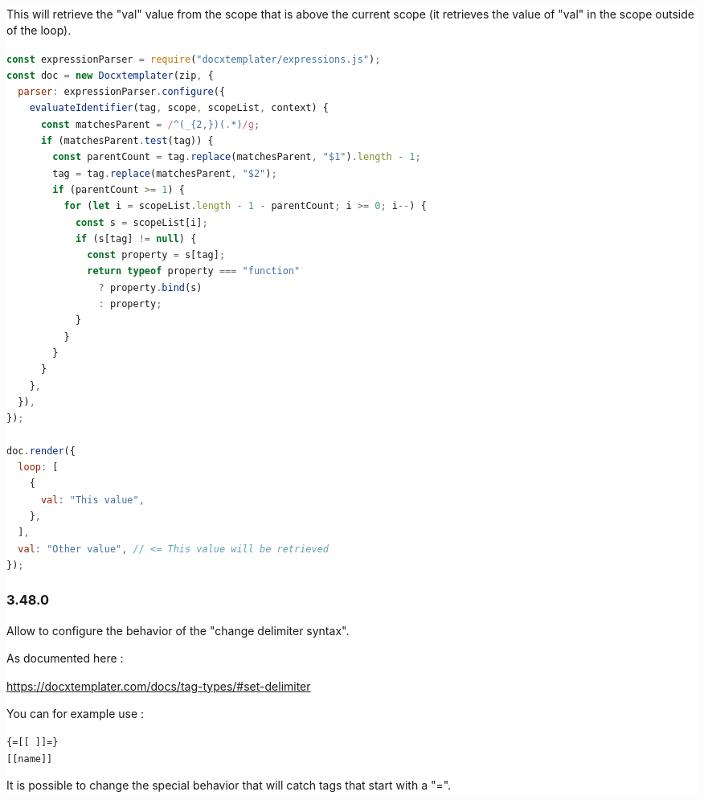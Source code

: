 This will retrieve the "val" value from the scope that is above the current scope (it retrieves the value of "val" in the scope outside of the loop).

```js
const expressionParser = require("docxtemplater/expressions.js");
const doc = new Docxtemplater(zip, {
  parser: expressionParser.configure({
    evaluateIdentifier(tag, scope, scopeList, context) {
      const matchesParent = /^(_{2,})(.*)/g;
      if (matchesParent.test(tag)) {
        const parentCount = tag.replace(matchesParent, "$1").length - 1;
        tag = tag.replace(matchesParent, "$2");
        if (parentCount >= 1) {
          for (let i = scopeList.length - 1 - parentCount; i >= 0; i--) {
            const s = scopeList[i];
            if (s[tag] != null) {
              const property = s[tag];
              return typeof property === "function"
                ? property.bind(s)
                : property;
            }
          }
        }
      }
    },
  }),
});

doc.render({
  loop: [
    {
      val: "This value",
    },
  ],
  val: "Other value", // <= This value will be retrieved
});
```

### 3.48.0

Allow to configure the behavior of the "change delimiter syntax".

As documented here :

https://docxtemplater.com/docs/tag-types/#set-delimiter

You can for example use :

```
{=[[ ]]=}
[[name]]
```

It is possible to change the special behavior that will catch tags that start with a "=".
